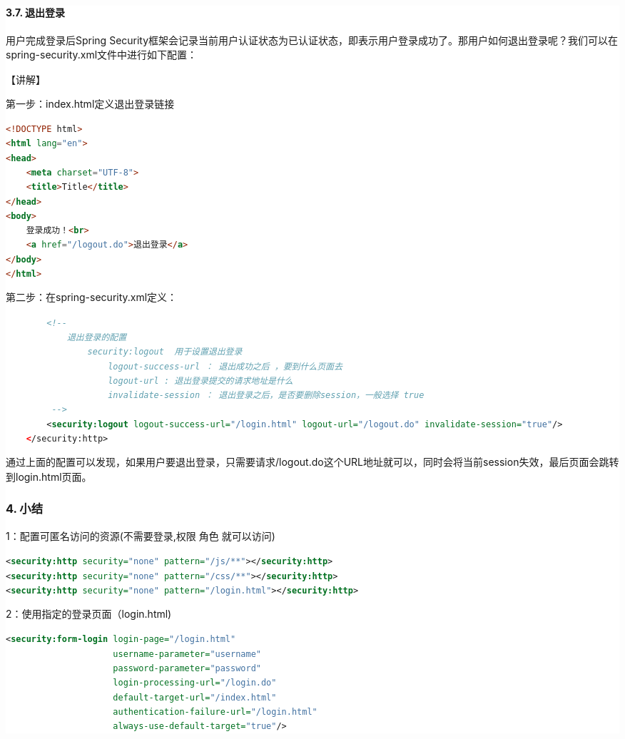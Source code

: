 #### 3.7. 退出登录

用户完成登录后Spring Security框架会记录当前用户认证状态为已认证状态，即表示用户登录成功了。那用户如何退出登录呢？我们可以在spring-security.xml文件中进行如下配置：

【讲解】

第一步：index.html定义退出登录链接

```html
<!DOCTYPE html>
<html lang="en">
<head>
    <meta charset="UTF-8">
    <title>Title</title>
</head>
<body>
    登录成功！<br>
    <a href="/logout.do">退出登录</a>
</body>
</html>
```

第二步：在spring-security.xml定义：

```xml
        <!--
            退出登录的配置
                security:logout  用于设置退出登录
                    logout-success-url ： 退出成功之后 ，要到什么页面去
                    logout-url : 退出登录提交的请求地址是什么
                    invalidate-session ： 退出登录之后，是否要删除session，一般选择 true
         -->
        <security:logout logout-success-url="/login.html" logout-url="/logout.do" invalidate-session="true"/>
    </security:http>
```

​	通过上面的配置可以发现，如果用户要退出登录，只需要请求/logout.do这个URL地址就可以，同时会将当前session失效，最后页面会跳转到login.html页面。

###  4. 小结

1：配置可匿名访问的资源(不需要登录,权限 角色 就可以访问)

```xml
<security:http security="none" pattern="/js/**"></security:http>
<security:http security="none" pattern="/css/**"></security:http>
<security:http security="none" pattern="/login.html"></security:http>
```

2：使用指定的登录页面（login.html)

```xml
<security:form-login login-page="/login.html"
                     username-parameter="username"
                     password-parameter="password"
                     login-processing-url="/login.do"
                     default-target-url="/index.html"
                     authentication-failure-url="/login.html"
                     always-use-default-target="true"/>
```
